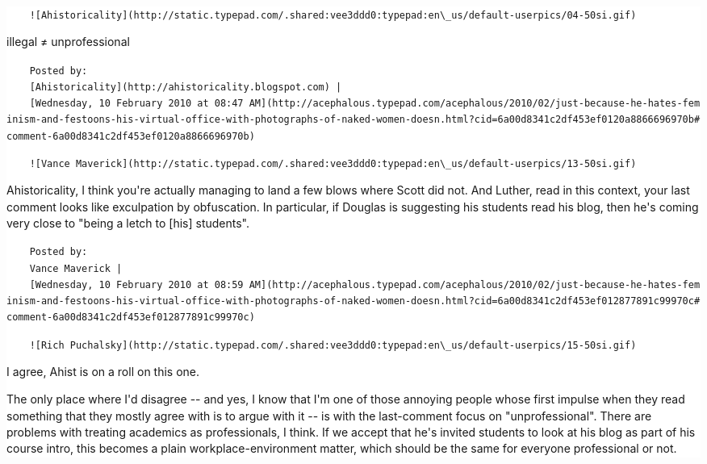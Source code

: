 []()

	

		![Ahistoricality](http://static.typepad.com/.shared:vee3ddd0:typepad:en\_us/default-userpics/04-50si.gif)
	

	

		

illegal ≠ unprofessional

	

		Posted by:
		[Ahistoricality](http://ahistoricality.blogspot.com) |
		[Wednesday, 10 February 2010 at 08:47 AM](http://acephalous.typepad.com/acephalous/2010/02/just-because-he-hates-feminism-and-festoons-his-virtual-office-with-photographs-of-naked-women-doesn.html?cid=6a00d8341c2df453ef0120a8866696970b#comment-6a00d8341c2df453ef0120a8866696970b)

[]()

	

		![Vance Maverick](http://static.typepad.com/.shared:vee3ddd0:typepad:en\_us/default-userpics/13-50si.gif)
	

	

		

Ahistoricality, I think you're actually managing to land a few blows where Scott did not. And Luther, read in this context, your last comment looks like exculpation by obfuscation. In particular, if Douglas is suggesting his students read his blog, then he's coming very close to "being a letch to [his] students".

	

		Posted by:
		Vance Maverick |
		[Wednesday, 10 February 2010 at 08:59 AM](http://acephalous.typepad.com/acephalous/2010/02/just-because-he-hates-feminism-and-festoons-his-virtual-office-with-photographs-of-naked-women-doesn.html?cid=6a00d8341c2df453ef012877891c99970c#comment-6a00d8341c2df453ef012877891c99970c)

[]()

	

		![Rich Puchalsky](http://static.typepad.com/.shared:vee3ddd0:typepad:en\_us/default-userpics/15-50si.gif)
	

	

		

I agree, Ahist is on a roll on this one.

The only place where I'd disagree -- and yes, I know that I'm one of those annoying people whose first impulse when they read something that they mostly agree with is to argue with it -- is with the last-comment focus on "unprofessional".  There are problems with treating academics as professionals, I think.  If we accept that he's invited students to look at his blog as part of his course intro, this becomes a plain workplace-environment matter, which should be the same for everyone professional or not.

	